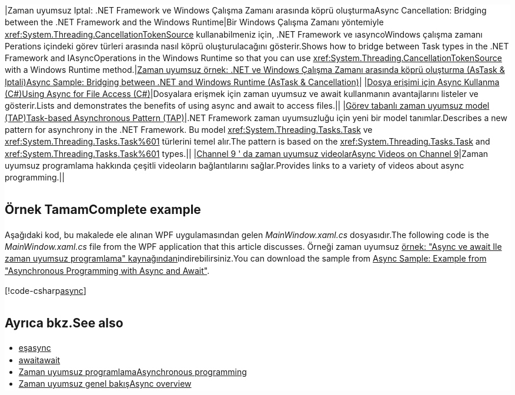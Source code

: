 |<span data-ttu-id="de05f-300">Zaman uyumsuz Iptal: .NET Framework ve Windows Çalışma Zamanı arasında köprü oluşturma</span><span class="sxs-lookup"><span data-stu-id="de05f-300">Async Cancellation: Bridging between the .NET Framework and the Windows Runtime</span></span>|<span data-ttu-id="de05f-301">Bir Windows Çalışma Zamanı yöntemiyle <xref:System.Threading.CancellationTokenSource> kullanabilmeniz için, .NET Framework ve ıasyncoWindows çalışma zamanı Perations içindeki görev türleri arasında nasıl köprü oluşturulacağını gösterir.</span><span class="sxs-lookup"><span data-stu-id="de05f-301">Shows how to bridge between Task types in the .NET Framework and IAsyncOperations in the Windows Runtime so that you can use <xref:System.Threading.CancellationTokenSource> with a Windows Runtime method.</span></span>|[<span data-ttu-id="de05f-302">Zaman uyumsuz örnek: .NET ve Windows Çalışma Zamanı arasında köprü oluşturma (AsTask & Iptali)</span><span class="sxs-lookup"><span data-stu-id="de05f-302">Async Sample: Bridging between .NET and Windows Runtime (AsTask & Cancellation)</span></span>](https://code.msdn.microsoft.com/Async-Sample-Bridging-9479eca3)|
|[<span data-ttu-id="de05f-303">Dosya erişimi için Async Kullanma (C#)</span><span class="sxs-lookup"><span data-stu-id="de05f-303">Using Async for File Access (C#)</span></span>](./using-async-for-file-access.md)|<span data-ttu-id="de05f-304">Dosyalara erişmek için zaman uyumsuz ve await kullanmanın avantajlarını listeler ve gösterir.</span><span class="sxs-lookup"><span data-stu-id="de05f-304">Lists and demonstrates the benefits of using async and await to access files.</span></span>||
|[<span data-ttu-id="de05f-305">Görev tabanlı zaman uyumsuz model (TAP)</span><span class="sxs-lookup"><span data-stu-id="de05f-305">Task-based Asynchronous Pattern (TAP)</span></span>](../../../../standard/asynchronous-programming-patterns/task-based-asynchronous-pattern-tap.md)|<span data-ttu-id="de05f-306">.NET Framework zaman uyumsuzluğu için yeni bir model tanımlar.</span><span class="sxs-lookup"><span data-stu-id="de05f-306">Describes a new pattern for asynchrony in the .NET Framework.</span></span> <span data-ttu-id="de05f-307">Bu model <xref:System.Threading.Tasks.Task> ve <xref:System.Threading.Tasks.Task%601> türlerini temel alır.</span><span class="sxs-lookup"><span data-stu-id="de05f-307">The pattern is based on the <xref:System.Threading.Tasks.Task> and <xref:System.Threading.Tasks.Task%601> types.</span></span>||
|[<span data-ttu-id="de05f-308">Channel 9 ' da zaman uyumsuz videolar</span><span class="sxs-lookup"><span data-stu-id="de05f-308">Async Videos on Channel 9</span></span>](https://channel9.msdn.com/search?term=async%20&type=All#pubDate=year&ch9Search&lang-en=en)|<span data-ttu-id="de05f-309">Zaman uyumsuz programlama hakkında çeşitli videoların bağlantılarını sağlar.</span><span class="sxs-lookup"><span data-stu-id="de05f-309">Provides links to a variety of videos about async programming.</span></span>||

## <a name="BKMK_CompleteExample"></a><span data-ttu-id="de05f-310">Örnek Tamam</span><span class="sxs-lookup"><span data-stu-id="de05f-310">Complete example</span></span>

<span data-ttu-id="de05f-311">Aşağıdaki kod, bu makalede ele alınan WPF uygulamasından gelen *MainWindow.xaml.cs* dosyasıdır.</span><span class="sxs-lookup"><span data-stu-id="de05f-311">The following code is the *MainWindow.xaml.cs* file from the WPF application that this article discusses.</span></span> <span data-ttu-id="de05f-312">Örneği zaman uyumsuz [örnek: "Async ve await Ile zaman uyumsuz programlama" kaynağından](https://docs.microsoft.com/samples/dotnet/samples/async-and-await-cs/)indirebilirsiniz.</span><span class="sxs-lookup"><span data-stu-id="de05f-312">You can download the sample from [Async Sample: Example from "Asynchronous Programming with Async and Await"](https://docs.microsoft.com/samples/dotnet/samples/async-and-await-cs/).</span></span>

[!code-csharp[async](~/samples/async/async-and-await/cs/MainWindow.xaml.cs)] 

## <a name="see-also"></a><span data-ttu-id="de05f-313">Ayrıca bkz.</span><span class="sxs-lookup"><span data-stu-id="de05f-313">See also</span></span>

- [<span data-ttu-id="de05f-314">eş</span><span class="sxs-lookup"><span data-stu-id="de05f-314">async</span></span>](../../../language-reference/keywords/async.md)
- [<span data-ttu-id="de05f-315">await</span><span class="sxs-lookup"><span data-stu-id="de05f-315">await</span></span>](../../../language-reference/operators/await.md)
- [<span data-ttu-id="de05f-316">Zaman uyumsuz programlama</span><span class="sxs-lookup"><span data-stu-id="de05f-316">Asynchronous programming</span></span>](../../../async.md)
- [<span data-ttu-id="de05f-317">Zaman uyumsuz genel bakış</span><span class="sxs-lookup"><span data-stu-id="de05f-317">Async overview</span></span>](../../../../standard/async.md)
 
